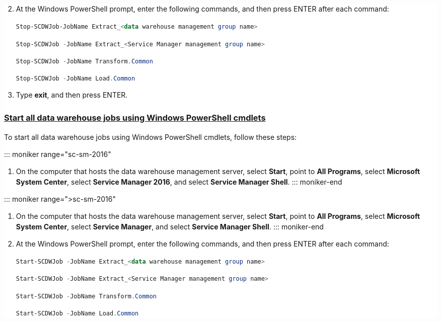2. At the Windows PowerShell prompt, enter the following commands, and then press ENTER after each command:

    ```powershell
    Stop-SCDWJob-JobName Extract_<data warehouse management group name>
    ```

    ```powershell
    Stop-SCDWJob -JobName Extract_<Service Manager management group name>
    ```

    ```powershell
    Stop-SCDWJob -JobName Transform.Common
    ```

    ```powershell
    Stop-SCDWJob -JobName Load.Common
    ```

3. Type **exit**, and then press ENTER.

### [Start all data warehouse jobs using Windows PowerShell cmdlets](#tab/start-all-data-warehouse-jobs-using-windows-powershell-cmdlets)

To start all data warehouse jobs using Windows PowerShell cmdlets, follow these steps:

::: moniker range="sc-sm-2016"

1. On the computer that hosts the data warehouse management server, select **Start**, point to **All Programs**, select **Microsoft System Center**, select **Service Manager 2016**, and select **Service Manager Shell**.
::: moniker-end

::: moniker range=">sc-sm-2016"

1. On the computer that hosts the data warehouse management server, select **Start**, point to **All Programs**, select **Microsoft System Center**, select **Service Manager**, and select **Service Manager Shell**.
::: moniker-end

2. At the Windows PowerShell prompt, enter the following commands, and then press ENTER after each command:

    ```powershell
    Start-SCDWJob -JobName Extract_<data warehouse management group name>
    ```

    ```powershell
    Start-SCDWJob -JobName Extract_<Service Manager management group name>
    ```

    ```powershell
    Start-SCDWJob -JobName Transform.Common
    ```

    ```powershell
    Start-SCDWJob -JobName Load.Common
    ```
